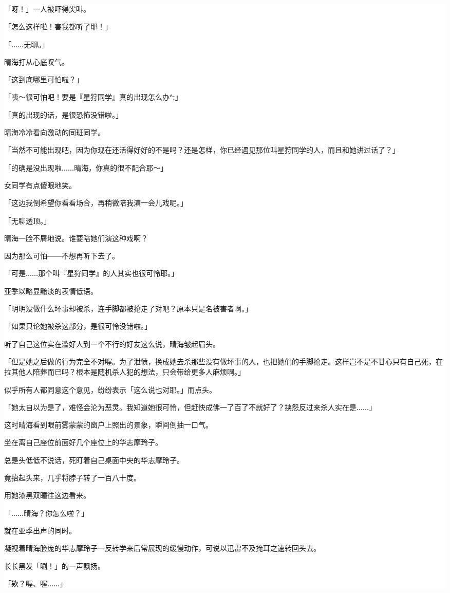 「呀！」一人被吓得尖叫。

「怎么这样啦！害我都听了耶！」

「……无聊。」

晴海打从心底叹气。

「这到底哪里可怕啦？」

「咦〜很可怕吧！要是『星狩同学』真的出现怎么办^:」

「真的出现的话，是很恐怖没错啦。」

晴海冷冷看向激动的同班同学。

「当然不可能出现吧，因为你现在还活得好好的不是吗？还是怎样，你已经遇见那位叫星狩同学的人，而且和她讲过话了？」

「的确是没出现啦……晴海，你真的很不配合耶〜」

女同学有点傻眼地笑。

「这边我倒希望你看看场合，再稍微陪我演一会儿戏呢。」

「无聊透顶。」

晴海一脸不屑地说。谁要陪她们演这种戏啊？

因为那么可怕——不想再听下去了。

「可是……那个叫『星狩同学』的人其实也很可怜耶。」

亚季以略显黯淡的表情低语。

「明明没做什么坏事却被杀，连手脚都被抢走了对吧？原本只是名被害者啊。」

「如果只论她被杀这部分，是很可怜没错啦。」

听了自己这位实在滥好人到一个不行的好友这么说，晴海皱起眉头。

「但是她之后做的行为完全不对喔。为了泄愤，换成她去杀那些没有做坏事的人，也把她们的手脚抢走。这样岂不是不甘心只有自己死，在拉其他人陪葬而已吗？根本是随机杀人犯的想法，只会带给更多人麻烦啊。」

似乎所有人都同意这个意见，纷纷表示「这么说也对耶。」而点头。

「她太自以为是了，难怪会沦为恶灵。我知道她很可怜，但赶快成佛一了百了不就好了？挟怨反过来杀人实在是……」

这时晴海看到眼前雾蒙蒙的窗户上照出的景象，瞬间倒抽一口气。

坐在离自己座位前面好几个座位上的华志摩玲子。

总是头低低不说话，死盯着自己桌面中央的华志摩玲子。

竟抬起头来，几乎将脖子转了一百八十度。

用她漆黑双瞳往这边看来。

「……晴海？你怎么啦？」

就在亚季出声的同时。

凝视着晴海脸庞的华志摩玲子一反转学来后常展现的缓慢动作，可说以迅雷不及掩耳之速转回头去。

长长黑发「唰！」的一声飘扬。

「欸？喔、喔……」
